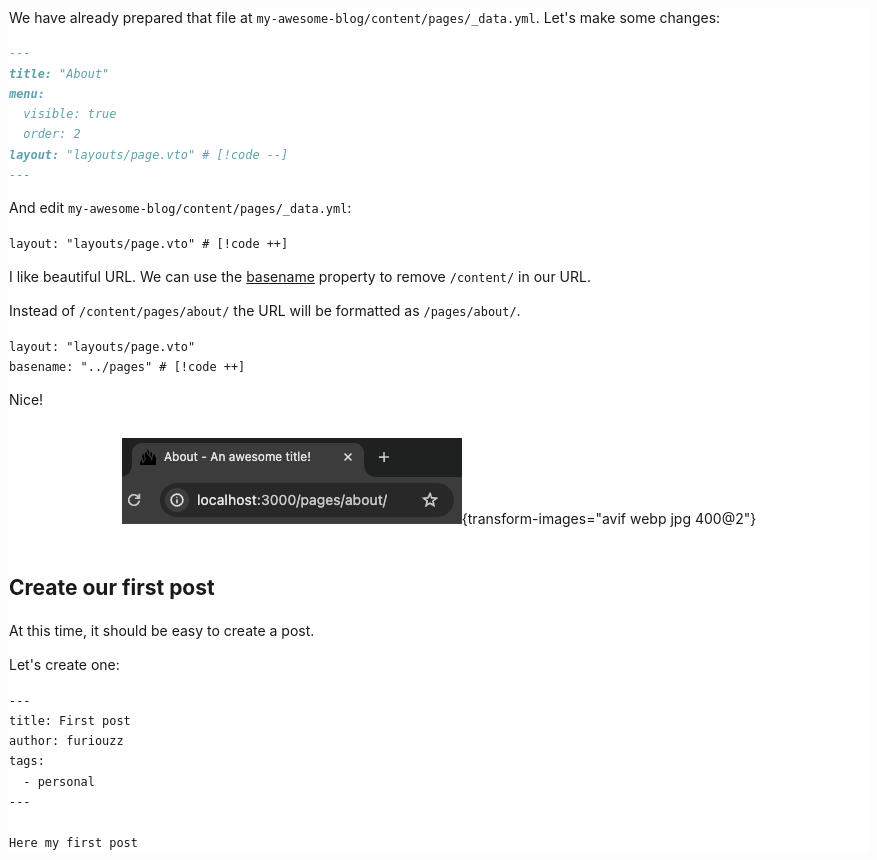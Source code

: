 We have already prepared that file at `my-awesome-blog/content/pages/_data.yml`. Let's make some changes:

```markdown {label=my-awesome-blog/content/pages/about.md}
---
title: "About"
menu:
  visible: true
  order: 2
layout: "layouts/page.vto" # [!code --]
---
```
And edit `my-awesome-blog/content/pages/_data.yml`:
```yaml{label=my-awesome-blog/content/pages/_data.yml}
layout: "layouts/page.vto" # [!code ++]
```

I like beautiful URL. We can use the [basename](https://lume.land/docs/creating-pages/urls/#basename) property to remove `/content/` in our URL.

Instead of `/content/pages/about/` the URL will be formatted as `/pages/about/`.

```yaml{label=my-awesome-blog/content/pages/_data.yml}
layout: "layouts/page.vto"
basename: "../pages" # [!code ++]
```

Nice!

<div style="justify-content: center; display: flex;">

![Show new page URL](./assets/pretty-url.png){transform-images="avif webp jpg 400@2"}

</div>

## Create our first post

At this time, it should be easy to create a post.

Let's create one:

```markdown{label=my-awesome-blog/content/posts/2024-01-01.md}
---
title: First post
author: furiouzz
tags:
  - personal
---

Here my first post
```

